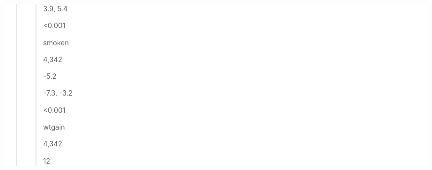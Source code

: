 > > 3.9, 5.4
> > 
> > </td>
> > 
> > <td class="gt_row gt_center">
> > 
> > \<0.001
> > 
> > </td>
> > 
> > </tr>
> > 
> > <tr>
> > 
> > <td class="gt_row gt_left">
> > 
> > smoken
> > 
> > </td>
> > 
> > <td class="gt_row gt_center">
> > 
> > 4,342
> > 
> > </td>
> > 
> > <td class="gt_row gt_center">
> > 
> > \-5.2
> > 
> > </td>
> > 
> > <td class="gt_row gt_center">
> > 
> > \-7.3, -3.2
> > 
> > </td>
> > 
> > <td class="gt_row gt_center">
> > 
> > \<0.001
> > 
> > </td>
> > 
> > </tr>
> > 
> > <tr>
> > 
> > <td class="gt_row gt_left">
> > 
> > wtgain
> > 
> > </td>
> > 
> > <td class="gt_row gt_center">
> > 
> > 4,342
> > 
> > </td>
> > 
> > <td class="gt_row gt_center">
> > 
> > 12
> > 